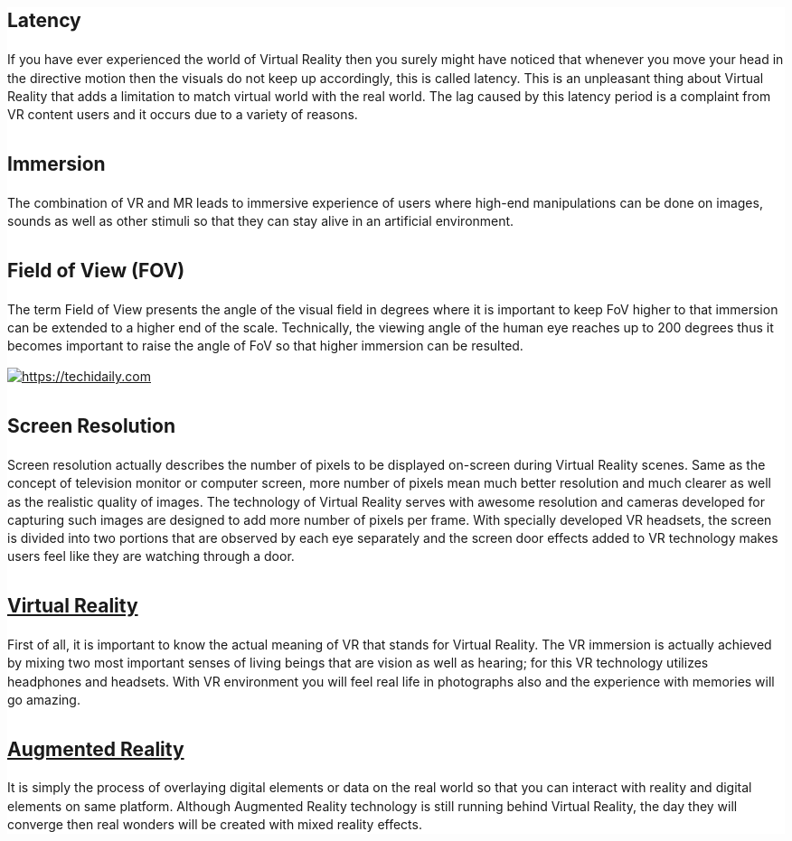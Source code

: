 ## Latency

If you have ever experienced the world of Virtual Reality then you surely might have noticed that whenever you move your head in the directive motion then the visuals do not keep up accordingly, this is called latency. This is an unpleasant thing about Virtual Reality that adds a limitation to match virtual world with the real world. The lag caused by this latency period is a complaint from VR content users and it occurs due to a variety of reasons.

## Immersion

The combination of VR and MR leads to immersive experience of users where high-end manipulations can be done on images, sounds as well as other stimuli so that they can stay alive in an artificial environment.

## Field of View (FOV)

The term Field of View presents the angle of the visual field in degrees where it is important to keep FoV higher to that immersion can be extended to a higher end of the scale. Technically, the viewing angle of the human eye reaches up to 200 degrees thus it becomes important to raise the angle of FoV so that higher immersion can be resulted.


<a href="https://unicoeye.pxf.io/c/5597632/2134249/18498" target="_top" id="2134249">
  <img src="//a.impactradius-go.com/display-ad/18498-2134249" border="0" alt="https://techidaily.com" width="728" height="90"/>
</a>
<img height="0" width="0" src="https://unicoeye.pxf.io/i/5597632/2134249/18498" style="position:absolute;visibility:hidden;" border="0" />


## Screen Resolution

Screen resolution actually describes the number of pixels to be displayed on-screen during Virtual Reality scenes. Same as the concept of television monitor or computer screen, more number of pixels mean much better resolution and much clearer as well as the realistic quality of images. The technology of Virtual Reality serves with awesome resolution and cameras developed for capturing such images are designed to add more number of pixels per frame. With specially developed VR headsets, the screen is divided into two portions that are observed by each eye separately and the screen door effects added to VR technology makes users feel like they are watching through a door.

## [Virtual Reality](https://tools.techidaily.com/wondershare/filmora/download/)

First of all, it is important to know the actual meaning of VR that stands for Virtual Reality. The VR immersion is actually achieved by mixing two most important senses of living beings that are vision as well as hearing; for this VR technology utilizes headphones and headsets. With VR environment you will feel real life in photographs also and the experience with memories will go amazing.

## [Augmented Reality](https://tools.techidaily.com/wondershare/filmora/download/)

It is simply the process of overlaying digital elements or data on the real world so that you can interact with reality and digital elements on same platform. Although Augmented Reality technology is still running behind Virtual Reality, the day they will converge then real wonders will be created with mixed reality effects.
